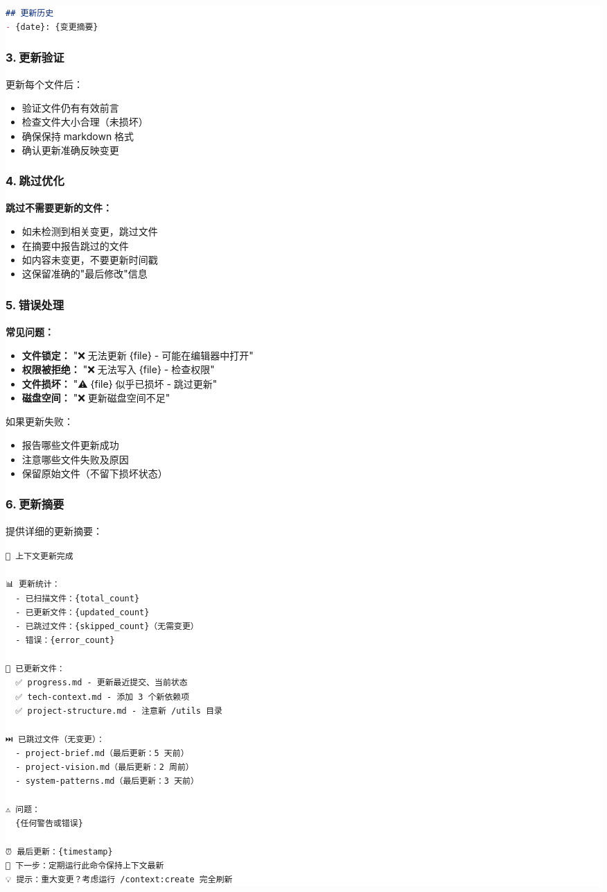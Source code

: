    ```markdown
   ## 更新历史
   - {date}: {变更摘要}
   ```

### 3. 更新验证

更新每个文件后：
- 验证文件仍有有效前言
- 检查文件大小合理（未损坏）
- 确保保持 markdown 格式
- 确认更新准确反映变更

### 4. 跳过优化

**跳过不需要更新的文件：**
- 如未检测到相关变更，跳过文件
- 在摘要中报告跳过的文件
- 如内容未变更，不要更新时间戳
- 这保留准确的"最后修改"信息

### 5. 错误处理

**常见问题：**
- **文件锁定：** "❌ 无法更新 {file} - 可能在编辑器中打开"
- **权限被拒绝：** "❌ 无法写入 {file} - 检查权限"
- **文件损坏：** "⚠️ {file} 似乎已损坏 - 跳过更新"
- **磁盘空间：** "❌ 更新磁盘空间不足"

如果更新失败：
- 报告哪些文件更新成功
- 注意哪些文件失败及原因
- 保留原始文件（不留下损坏状态）

### 6. 更新摘要

提供详细的更新摘要：

```
🔄 上下文更新完成

📊 更新统计：
  - 已扫描文件：{total_count}
  - 已更新文件：{updated_count}
  - 已跳过文件：{skipped_count}（无需变更）
  - 错误：{error_count}

📝 已更新文件：
  ✅ progress.md - 更新最近提交、当前状态
  ✅ tech-context.md - 添加 3 个新依赖项
  ✅ project-structure.md - 注意新 /utils 目录

⏭️ 已跳过文件（无变更）：
  - project-brief.md（最后更新：5 天前）
  - project-vision.md（最后更新：2 周前）
  - system-patterns.md（最后更新：3 天前）

⚠️ 问题：
  {任何警告或错误}

⏰ 最后更新：{timestamp}
🔄 下一步：定期运行此命令保持上下文最新
💡 提示：重大变更？考虑运行 /context:create 完全刷新
```
